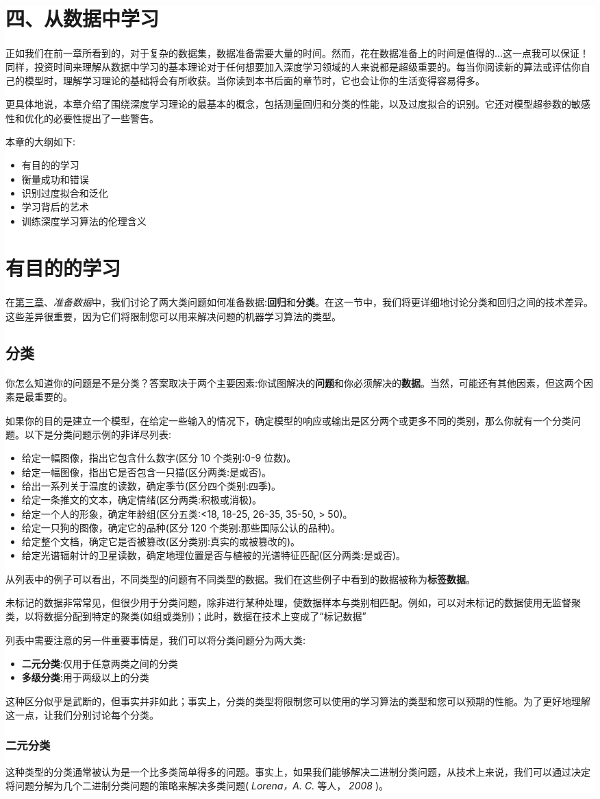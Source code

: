 # 四、从数据中学习

正如我们在前一章所看到的，对于复杂的数据集，数据准备需要大量的时间。然而，花在数据准备上的时间是值得的...这一点我可以保证！同样，投资时间来理解从数据中学习的基本理论对于任何想要加入深度学习领域的人来说都是超级重要的。每当你阅读新的算法或评估你自己的模型时，理解学习理论的基础将会有所收获。当你读到本书后面的章节时，它也会让你的生活变得容易得多。

更具体地说，本章介绍了围绕深度学习理论的最基本的概念，包括测量回归和分类的性能，以及过度拟合的识别。它还对模型超参数的敏感性和优化的必要性提出了一些警告。

本章的大纲如下:

*   有目的的学习
*   衡量成功和错误
*   识别过度拟合和泛化
*   学习背后的艺术
*   训练深度学习算法的伦理含义

# 有目的的学习

在[第三章](https://cdp.packtpub.com/deep_learning_for_beginners/wp-admin/post.php?post=26&action=edit)、*准备数据*中，我们讨论了两大类问题如何准备数据:**回归**和**分类**。在这一节中，我们将更详细地讨论分类和回归之间的技术差异。这些差异很重要，因为它们将限制您可以用来解决问题的机器学习算法的类型。

## 分类

你怎么知道你的问题是不是分类？答案取决于两个主要因素:你试图解决的**问题**和你必须解决的**数据**。当然，可能还有其他因素，但这两个因素是最重要的。

如果你的目的是建立一个模型，在给定一些输入的情况下，确定模型的响应或输出是区分两个或更多不同的类别，那么你就有一个分类问题。以下是分类问题示例的非详尽列表:

*   给定一幅图像，指出它包含什么数字(区分 10 个类别:0-9 位数)。
*   给定一幅图像，指出它是否包含一只猫(区分两类:是或否)。
*   给出一系列关于温度的读数，确定季节(区分四个类别:四季)。
*   给定一条推文的文本，确定情绪(区分两类:积极或消极)。
*   给定一个人的形象，确定年龄组(区分五类:<18, 18-25, 26-35, 35-50, > 50)。
*   给定一只狗的图像，确定它的品种(区分 120 个类别:那些国际公认的品种)。
*   给定整个文档，确定它是否被篡改(区分类别:真实的或被篡改的)。
*   给定光谱辐射计的卫星读数，确定地理位置是否与植被的光谱特征匹配(区分两类:是或否)。

从列表中的例子可以看出，不同类型的问题有不同类型的数据。我们在这些例子中看到的数据被称为**标签数据**。

未标记的数据非常常见，但很少用于分类问题，除非进行某种处理，使数据样本与类别相匹配。例如，可以对未标记的数据使用无监督聚类，以将数据分配到特定的聚类(如组或类别)；此时，数据在技术上变成了“标记数据”

列表中需要注意的另一件重要事情是，我们可以将分类问题分为两大类:

*   **二元分类**:仅用于任意两类之间的分类
*   **多级分类**:用于两级以上的分类

这种区分似乎是武断的，但事实并非如此；事实上，分类的类型将限制您可以使用的学习算法的类型和您可以预期的性能。为了更好地理解这一点，让我们分别讨论每个分类。

### 二元分类

这种类型的分类通常被认为是一个比多类简单得多的问题。事实上，如果我们能够解决二进制分类问题，从技术上来说，我们可以通过决定将问题分解为几个二进制分类问题的策略来解决多类问题( *Lorena，A. C.* 等人， *2008* )。
